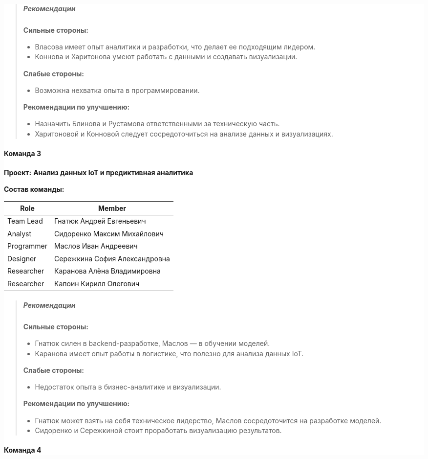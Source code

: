 > ##### **Рекомендации**
>
> **Сильные стороны:**
>
> - Власова имеет опыт аналитики и разработки, что делает ее подходящим лидером.
> - Коннова и Харитонова умеют работать с данными и создавать визуализации.
>
> **Слабые стороны:**
>
> - Возможна нехватка опыта в программировании.
>
> **Рекомендации по улучшению:**
>
> - Назначить Блинова и Рустамова ответственными за техническую часть.
> - Харитоновой и Конновой следует сосредоточиться на анализе данных и визуализациях.

#### Команда 3

**Проект:** **Анализ данных IoT и предиктивная аналитика**

**Состав команды:**

| Role       | Member                        |
| ---------- | ----------------------------- |
| Team Lead  | Гнатюк Андрей Евгеньевич      |
| Analyst    | Сидоренко Максим Михайлович   |
| Programmer | Маслов Иван Андреевич         |
| Designer   | Сережкина София Александровна |
| Researcher | Каранова Алёна Владимировна   |
| Researcher | Капоин Кирилл Олегович        |

> ##### **Рекомендации**
>
> **Сильные стороны:**
>
> - Гнатюк силен в backend-разработке, Маслов — в обучении моделей.
> - Каранова имеет опыт работы в логистике, что полезно для анализа данных IoT.
>
> **Слабые стороны:**
>
> - Недостаток опыта в бизнес-аналитике и визуализации.
>
> **Рекомендации по улучшению:**
>
> - Гнатюк может взять на себя техническое лидерство, Маслов сосредоточится на разработке моделей.
> - Сидоренко и Сережкиной стоит проработать визуализацию результатов.

#### Команда 4
